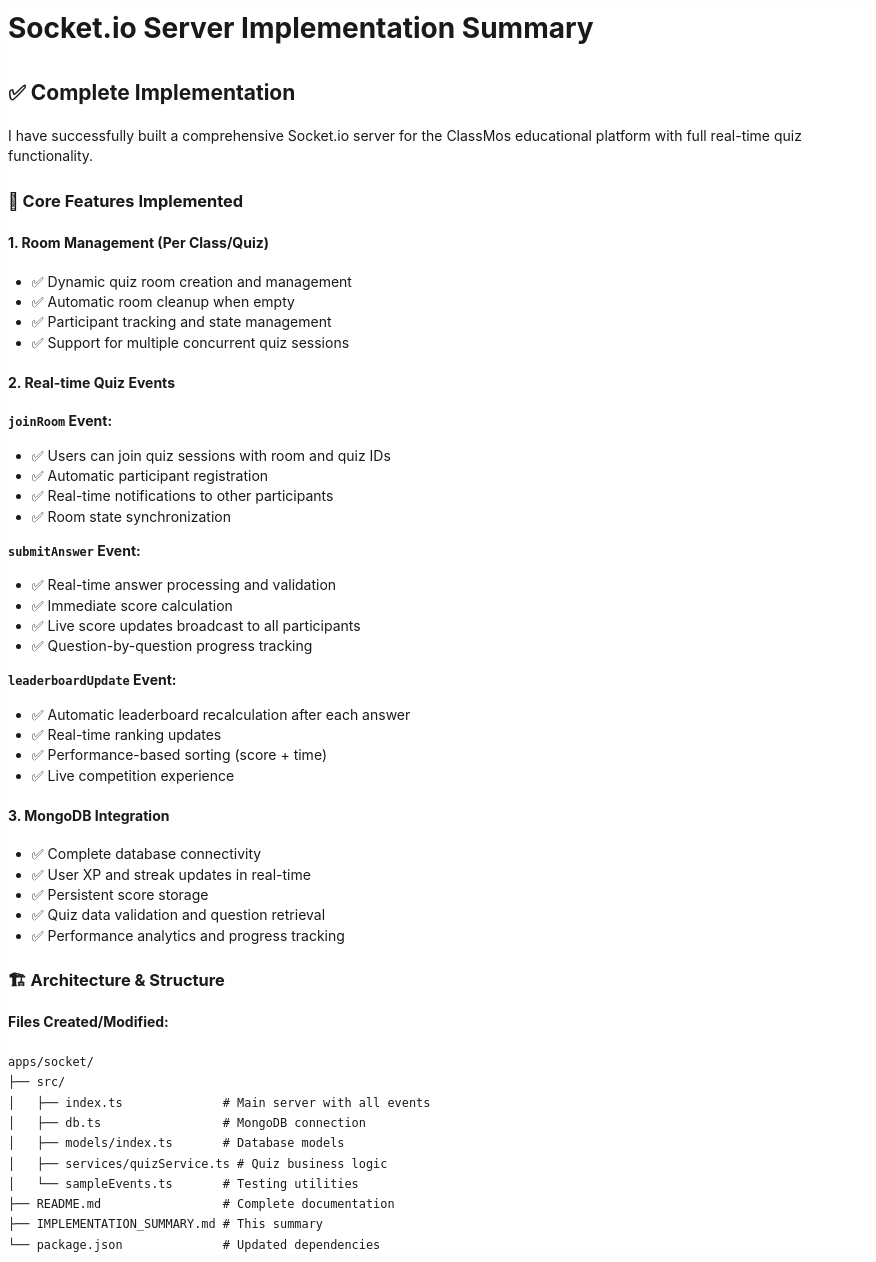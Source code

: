 # Socket.io Server Implementation Summary

## ✅ **Complete Implementation**

I have successfully built a comprehensive Socket.io server for the ClassMos educational platform with full real-time quiz functionality.

### **🎯 Core Features Implemented**

#### **1. Room Management (Per Class/Quiz)**
- ✅ Dynamic quiz room creation and management
- ✅ Automatic room cleanup when empty
- ✅ Participant tracking and state management
- ✅ Support for multiple concurrent quiz sessions

#### **2. Real-time Quiz Events**

**`joinRoom` Event:**
- ✅ Users can join quiz sessions with room and quiz IDs
- ✅ Automatic participant registration
- ✅ Real-time notifications to other participants
- ✅ Room state synchronization

**`submitAnswer` Event:**
- ✅ Real-time answer processing and validation
- ✅ Immediate score calculation
- ✅ Live score updates broadcast to all participants
- ✅ Question-by-question progress tracking

**`leaderboardUpdate` Event:**
- ✅ Automatic leaderboard recalculation after each answer
- ✅ Real-time ranking updates
- ✅ Performance-based sorting (score + time)
- ✅ Live competition experience

#### **3. MongoDB Integration**
- ✅ Complete database connectivity
- ✅ User XP and streak updates in real-time
- ✅ Persistent score storage
- ✅ Quiz data validation and question retrieval
- ✅ Performance analytics and progress tracking

### **🏗️ Architecture & Structure**

#### **Files Created/Modified:**

```
apps/socket/
├── src/
│   ├── index.ts              # Main server with all events
│   ├── db.ts                 # MongoDB connection
│   ├── models/index.ts       # Database models
│   ├── services/quizService.ts # Quiz business logic
│   └── sampleEvents.ts       # Testing utilities
├── README.md                 # Complete documentation
├── IMPLEMENTATION_SUMMARY.md # This summary
└── package.json              # Updated dependencies
```
